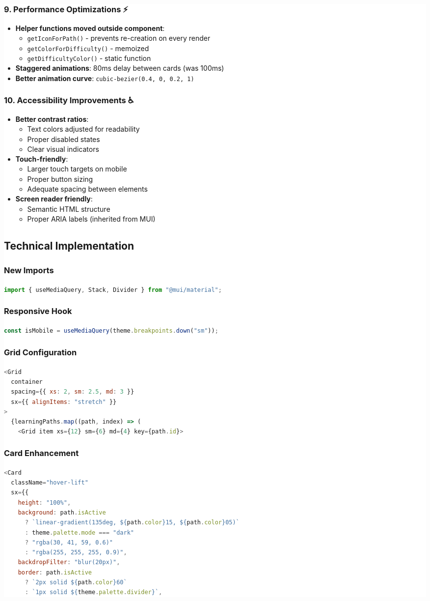 ### 9. **Performance Optimizations** ⚡

- **Helper functions moved outside component**:
  - `getIconForPath()` - prevents re-creation on every render
  - `getColorForDifficulty()` - memoized
  - `getDifficultyColor()` - static function
- **Staggered animations**: 80ms delay between cards (was 100ms)
- **Better animation curve**: `cubic-bezier(0.4, 0, 0.2, 1)`

### 10. **Accessibility Improvements** ♿

- **Better contrast ratios**:
  - Text colors adjusted for readability
  - Proper disabled states
  - Clear visual indicators
- **Touch-friendly**:
  - Larger touch targets on mobile
  - Proper button sizing
  - Adequate spacing between elements
- **Screen reader friendly**:
  - Semantic HTML structure
  - Proper ARIA labels (inherited from MUI)

## Technical Implementation

### New Imports

```javascript
import { useMediaQuery, Stack, Divider } from "@mui/material";
```

### Responsive Hook

```javascript
const isMobile = useMediaQuery(theme.breakpoints.down("sm"));
```

### Grid Configuration

```javascript
<Grid
  container
  spacing={{ xs: 2, sm: 2.5, md: 3 }}
  sx={{ alignItems: "stretch" }}
>
  {learningPaths.map((path, index) => (
    <Grid item xs={12} sm={6} md={4} key={path.id}>
```

### Card Enhancement

```javascript
<Card
  className="hover-lift"
  sx={{
    height: "100%",
    background: path.isActive
      ? `linear-gradient(135deg, ${path.color}15, ${path.color}05)`
      : theme.palette.mode === "dark"
      ? "rgba(30, 41, 59, 0.6)"
      : "rgba(255, 255, 255, 0.9)",
    backdropFilter: "blur(20px)",
    border: path.isActive
      ? `2px solid ${path.color}60`
      : `1px solid ${theme.palette.divider}`,
```